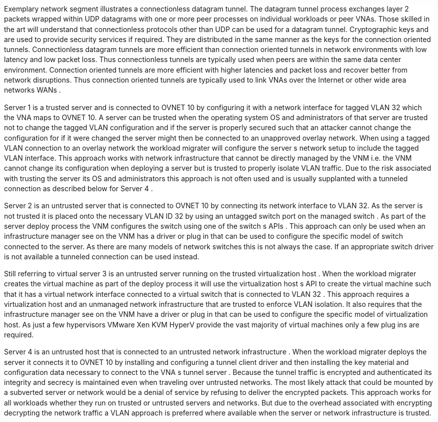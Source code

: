 Exemplary network segment illustrates a connectionless datagram tunnel. The datagram tunnel process exchanges layer 2 packets wrapped within UDP datagrams with one or more peer processes on individual workloads or peer VNAs. Those skilled in the art will understand that connectionless protocols other than UDP can be used for a datagram tunnel. Cryptographic keys and are used to provide security services if required. They are distributed in the same manner as the keys for the connection oriented tunnels. Connectionless datagram tunnels are more efficient than connection oriented tunnels in network environments with low latency and low packet loss. Thus connectionless tunnels are typically used when peers are within the same data center environment. Connection oriented tunnels are more efficient with higher latencies and packet loss and recover better from network disruptions. Thus connection oriented tunnels are typically used to link VNAs over the Internet or other wide area networks WANs .

Server 1 is a trusted server and is connected to OVNET 10 by configuring it with a network interface for tagged VLAN 32 which the VNA maps to OVNET 10. A server can be trusted when the operating system OS and administrators of that server are trusted not to change the tagged VLAN configuration and if the server is properly secured such that an attacker cannot change the configuration for if it were changed the server might then be connected to an unapproved overlay network. When using a tagged VLAN connection to an overlay network the workload migrater will configure the server s network setup to include the tagged VLAN interface. This approach works with network infrastructure that cannot be directly managed by the VNM i.e. the VNM cannot change its configuration when deploying a server but is trusted to properly isolate VLAN traffic. Due to the risk associated with trusting the server its OS and administrators this approach is not often used and is usually supplanted with a tunneled connection as described below for Server 4 .

Server 2 is an untrusted server that is connected to OVNET 10 by connecting its network interface to VLAN 32. As the server is not trusted it is placed onto the necessary VLAN ID 32 by using an untagged switch port on the managed switch . As part of the server deploy process the VNM configures the switch using one of the switch s APIs . This approach can only be used when an infrastructure manager see on the VNM has a driver or plug in that can be used to configure the specific model of switch connected to the server. As there are many models of network switches this is not always the case. If an appropriate switch driver is not available a tunneled connection can be used instead.

Still referring to virtual server 3 is an untrusted server running on the trusted virtualization host . When the workload migrater creates the virtual machine as part of the deploy process it will use the virtualization host s API to create the virtual machine such that it has a virtual network interface connected to a virtual switch that is connected to VLAN 32 . This approach requires a virtualization host and an unmanaged network infrastructure that are trusted to enforce VLAN isolation. It also requires that the infrastructure manager see on the VNM have a driver or plug in that can be used to configure the specific model of virtualization host. As just a few hypervisors VMware Xen KVM HyperV provide the vast majority of virtual machines only a few plug ins are required.

Server 4 is an untrusted host that is connected to an untrusted network infrastructure . When the workload migrater deploys the server it connects it to OVNET 10 by installing and configuring a tunnel client driver and then installing the key material and configuration data necessary to connect to the VNA s tunnel server . Because the tunnel traffic is encrypted and authenticated its integrity and secrecy is maintained even when traveling over untrusted networks. The most likely attack that could be mounted by a subverted server or network would be a denial of service by refusing to deliver the encrypted packets. This approach works for all workloads whether they run on trusted or untrusted servers and networks. But due to the overhead associated with encrypting decrypting the network traffic a VLAN approach is preferred where available when the server or network infrastructure is trusted.

